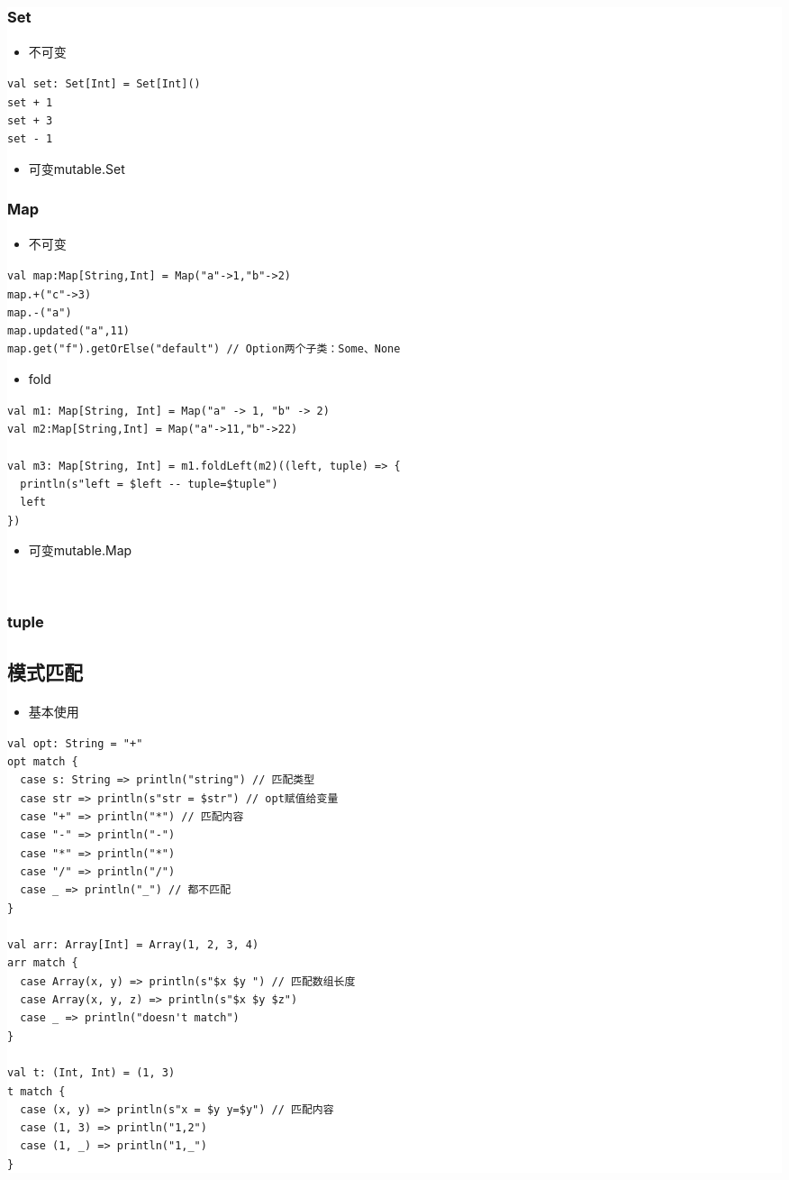 ### Set
* 不可变
```
val set: Set[Int] = Set[Int]()
set + 1
set + 3
set - 1
```
* 可变mutable.Set

### Map
* 不可变
```
val map:Map[String,Int] = Map("a"->1,"b"->2)
map.+("c"->3)
map.-("a")
map.updated("a",11)
map.get("f").getOrElse("default") // Option两个子类：Some、None
```
* fold
```
val m1: Map[String, Int] = Map("a" -> 1, "b" -> 2)
val m2:Map[String,Int] = Map("a"->11,"b"->22)

val m3: Map[String, Int] = m1.foldLeft(m2)((left, tuple) => {
  println(s"left = $left -- tuple=$tuple")
  left
})
```
* 可变mutable.Map
```
 
```

### tuple


## 模式匹配
* 基本使用
```
val opt: String = "+"
opt match {
  case s: String => println("string") // 匹配类型
  case str => println(s"str = $str") // opt赋值给变量
  case "+" => println("*") // 匹配内容
  case "-" => println("-")
  case "*" => println("*")
  case "/" => println("/")
  case _ => println("_") // 都不匹配
}

val arr: Array[Int] = Array(1, 2, 3, 4)
arr match {
  case Array(x, y) => println(s"$x $y ") // 匹配数组长度
  case Array(x, y, z) => println(s"$x $y $z")
  case _ => println("doesn't match")
}

val t: (Int, Int) = (1, 3)
t match {
  case (x, y) => println(s"x = $y y=$y") // 匹配内容
  case (1, 3) => println("1,2")
  case (1, _) => println("1,_")
}
```